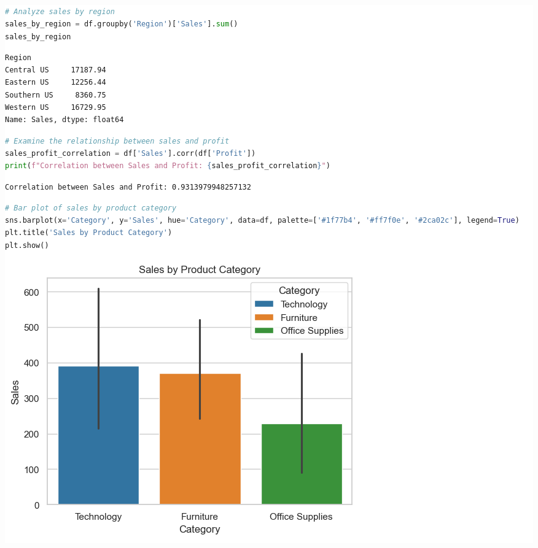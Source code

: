 


```python
# Analyze sales by region
sales_by_region = df.groupby('Region')['Sales'].sum()
sales_by_region

```




    Region
    Central US     17187.94
    Eastern US     12256.44
    Southern US     8360.75
    Western US     16729.95
    Name: Sales, dtype: float64




```python
# Examine the relationship between sales and profit
sales_profit_correlation = df['Sales'].corr(df['Profit'])
print(f"Correlation between Sales and Profit: {sales_profit_correlation}")

```

    Correlation between Sales and Profit: 0.9313979948257132



```python
# Bar plot of sales by product category
sns.barplot(x='Category', y='Sales', hue='Category', data=df, palette=['#1f77b4', '#ff7f0e', '#2ca02c'], legend=True)
plt.title('Sales by Product Category')
plt.show()
```




    
![png](output_12_0.png)
    